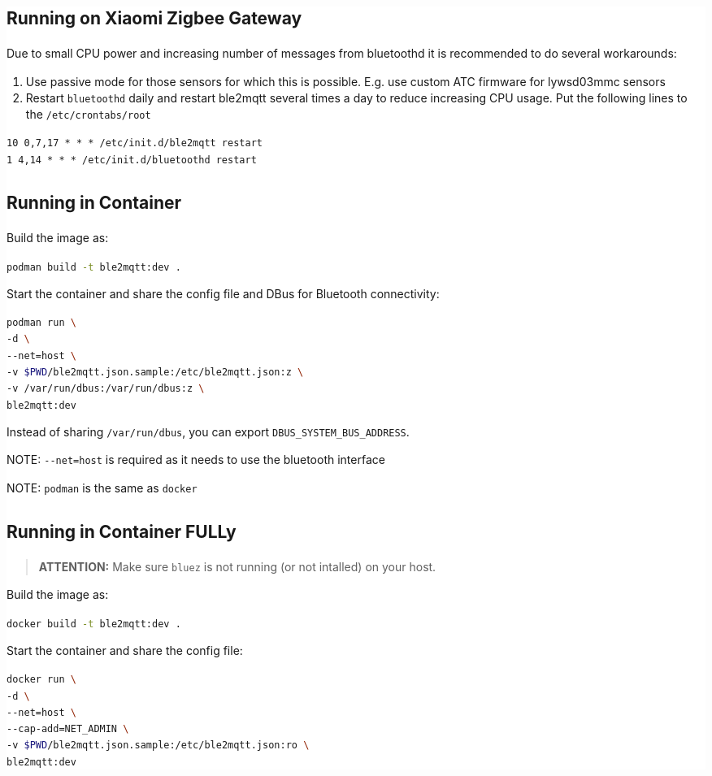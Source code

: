 ## Running on Xiaomi Zigbee Gateway

Due to small CPU power and increasing number of messages from bluetoothd
it is recommended to do several workarounds:

1. Use passive mode for those sensors for which this is possible. E.g. use
   custom ATC firmware for lywsd03mmc sensors
1. Restart `bluetoothd` daily and restart ble2mqtt several times a day to 
   reduce increasing CPU usage. 
   Put the following lines to the `/etc/crontabs/root`

 ```
10 0,7,17 * * * /etc/init.d/ble2mqtt restart
1 4,14 * * * /etc/init.d/bluetoothd restart
```

## Running in Container

Build the image as:

```sh
podman build -t ble2mqtt:dev .
```

Start the container and share the config file and DBus for Bluetooth connectivity:
```sh
podman run \
-d \
--net=host \
-v $PWD/ble2mqtt.json.sample:/etc/ble2mqtt.json:z \
-v /var/run/dbus:/var/run/dbus:z \
ble2mqtt:dev
```

Instead of sharing `/var/run/dbus`, you can export `DBUS_SYSTEM_BUS_ADDRESS`.

NOTE: `--net=host` is required as it needs to use the bluetooth interface

NOTE: `podman` is the same as `docker`


## Running in Container FULLy

> **ATTENTION:** Make sure `bluez` is not running (or not intalled) on your host. 

Build the image as:

```sh
docker build -t ble2mqtt:dev .
```

Start the container and share the config file:
```sh
docker run \
-d \
--net=host \
--cap-add=NET_ADMIN \
-v $PWD/ble2mqtt.json.sample:/etc/ble2mqtt.json:ro \
ble2mqtt:dev
```
